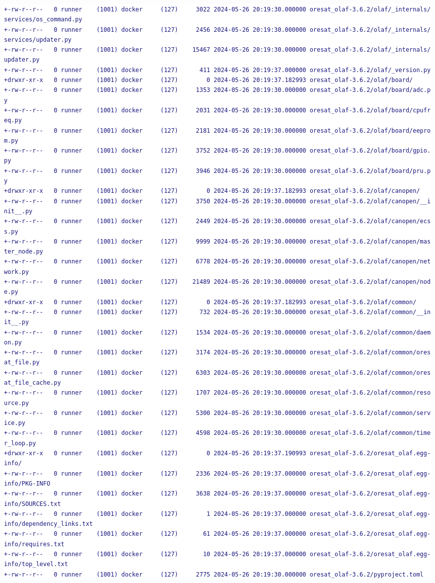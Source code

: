 ```diff
+-rw-r--r--   0 runner    (1001) docker     (127)     3022 2024-05-26 20:19:30.000000 oresat_olaf-3.6.2/olaf/_internals/services/os_command.py
+-rw-r--r--   0 runner    (1001) docker     (127)     2456 2024-05-26 20:19:30.000000 oresat_olaf-3.6.2/olaf/_internals/services/updater.py
+-rw-r--r--   0 runner    (1001) docker     (127)    15467 2024-05-26 20:19:30.000000 oresat_olaf-3.6.2/olaf/_internals/updater.py
+-rw-r--r--   0 runner    (1001) docker     (127)      411 2024-05-26 20:19:37.000000 oresat_olaf-3.6.2/olaf/_version.py
+drwxr-xr-x   0 runner    (1001) docker     (127)        0 2024-05-26 20:19:37.182993 oresat_olaf-3.6.2/olaf/board/
+-rw-r--r--   0 runner    (1001) docker     (127)     1353 2024-05-26 20:19:30.000000 oresat_olaf-3.6.2/olaf/board/adc.py
+-rw-r--r--   0 runner    (1001) docker     (127)     2031 2024-05-26 20:19:30.000000 oresat_olaf-3.6.2/olaf/board/cpufreq.py
+-rw-r--r--   0 runner    (1001) docker     (127)     2181 2024-05-26 20:19:30.000000 oresat_olaf-3.6.2/olaf/board/eeprom.py
+-rw-r--r--   0 runner    (1001) docker     (127)     3752 2024-05-26 20:19:30.000000 oresat_olaf-3.6.2/olaf/board/gpio.py
+-rw-r--r--   0 runner    (1001) docker     (127)     3946 2024-05-26 20:19:30.000000 oresat_olaf-3.6.2/olaf/board/pru.py
+drwxr-xr-x   0 runner    (1001) docker     (127)        0 2024-05-26 20:19:37.182993 oresat_olaf-3.6.2/olaf/canopen/
+-rw-r--r--   0 runner    (1001) docker     (127)     3750 2024-05-26 20:19:30.000000 oresat_olaf-3.6.2/olaf/canopen/__init__.py
+-rw-r--r--   0 runner    (1001) docker     (127)     2449 2024-05-26 20:19:30.000000 oresat_olaf-3.6.2/olaf/canopen/ecss.py
+-rw-r--r--   0 runner    (1001) docker     (127)     9999 2024-05-26 20:19:30.000000 oresat_olaf-3.6.2/olaf/canopen/master_node.py
+-rw-r--r--   0 runner    (1001) docker     (127)     6778 2024-05-26 20:19:30.000000 oresat_olaf-3.6.2/olaf/canopen/network.py
+-rw-r--r--   0 runner    (1001) docker     (127)    21489 2024-05-26 20:19:30.000000 oresat_olaf-3.6.2/olaf/canopen/node.py
+drwxr-xr-x   0 runner    (1001) docker     (127)        0 2024-05-26 20:19:37.182993 oresat_olaf-3.6.2/olaf/common/
+-rw-r--r--   0 runner    (1001) docker     (127)      732 2024-05-26 20:19:30.000000 oresat_olaf-3.6.2/olaf/common/__init__.py
+-rw-r--r--   0 runner    (1001) docker     (127)     1534 2024-05-26 20:19:30.000000 oresat_olaf-3.6.2/olaf/common/daemon.py
+-rw-r--r--   0 runner    (1001) docker     (127)     3174 2024-05-26 20:19:30.000000 oresat_olaf-3.6.2/olaf/common/oresat_file.py
+-rw-r--r--   0 runner    (1001) docker     (127)     6303 2024-05-26 20:19:30.000000 oresat_olaf-3.6.2/olaf/common/oresat_file_cache.py
+-rw-r--r--   0 runner    (1001) docker     (127)     1707 2024-05-26 20:19:30.000000 oresat_olaf-3.6.2/olaf/common/resource.py
+-rw-r--r--   0 runner    (1001) docker     (127)     5300 2024-05-26 20:19:30.000000 oresat_olaf-3.6.2/olaf/common/service.py
+-rw-r--r--   0 runner    (1001) docker     (127)     4598 2024-05-26 20:19:30.000000 oresat_olaf-3.6.2/olaf/common/timer_loop.py
+drwxr-xr-x   0 runner    (1001) docker     (127)        0 2024-05-26 20:19:37.190993 oresat_olaf-3.6.2/oresat_olaf.egg-info/
+-rw-r--r--   0 runner    (1001) docker     (127)     2336 2024-05-26 20:19:37.000000 oresat_olaf-3.6.2/oresat_olaf.egg-info/PKG-INFO
+-rw-r--r--   0 runner    (1001) docker     (127)     3638 2024-05-26 20:19:37.000000 oresat_olaf-3.6.2/oresat_olaf.egg-info/SOURCES.txt
+-rw-r--r--   0 runner    (1001) docker     (127)        1 2024-05-26 20:19:37.000000 oresat_olaf-3.6.2/oresat_olaf.egg-info/dependency_links.txt
+-rw-r--r--   0 runner    (1001) docker     (127)       61 2024-05-26 20:19:37.000000 oresat_olaf-3.6.2/oresat_olaf.egg-info/requires.txt
+-rw-r--r--   0 runner    (1001) docker     (127)       10 2024-05-26 20:19:37.000000 oresat_olaf-3.6.2/oresat_olaf.egg-info/top_level.txt
+-rw-r--r--   0 runner    (1001) docker     (127)     2775 2024-05-26 20:19:30.000000 oresat_olaf-3.6.2/pyproject.toml
```